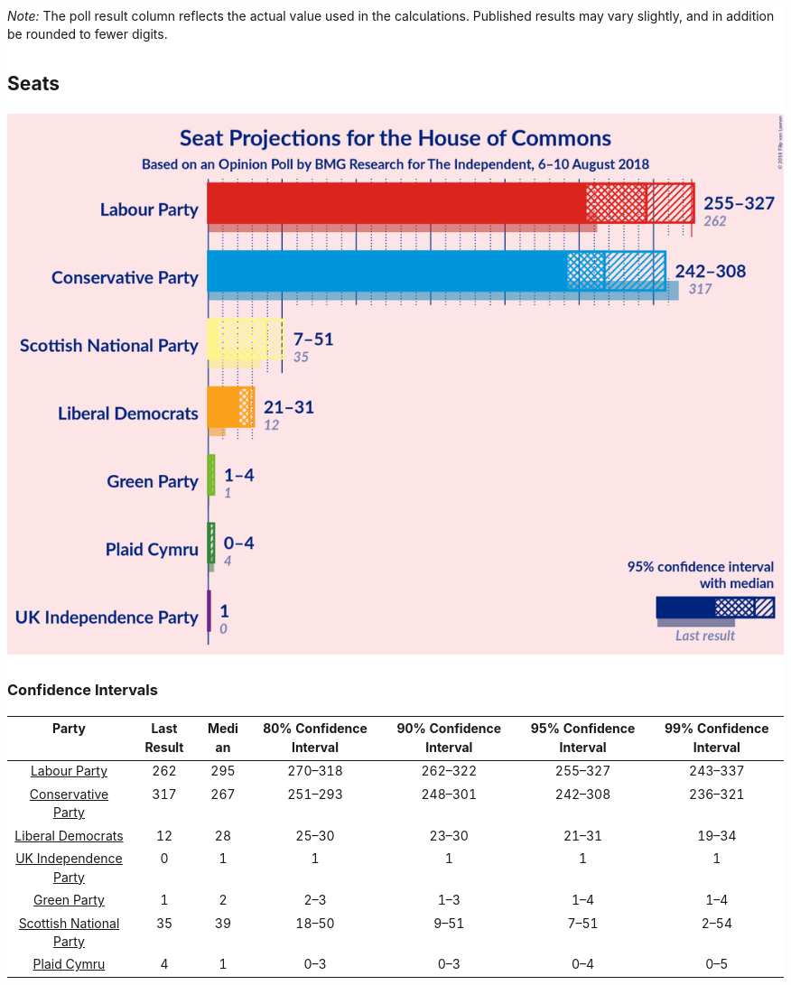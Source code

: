 *Note:* The poll result column reflects the actual value used in the calculations. Published results may vary slightly, and in addition be rounded to fewer digits.

## Seats

![Graph with seats not yet produced](2018-08-10-BMGResearch-seats.png "Seats")

### Confidence Intervals

| Party | Last Result | Median | 80% Confidence Interval | 90% Confidence Interval | 95% Confidence Interval | 99% Confidence Interval |
|:-----:|:-----------:|:------:|:-----------------------:|:-----------------------:|:-----------------------:|:-----------------------:|
| <a href="#labour-party">Labour Party</a> | 262 | 295 | 270–318 |262–322 |255–327 |243–337 |
| <a href="#conservative-party">Conservative Party</a> | 317 | 267 | 251–293 |248–301 |242–308 |236–321 |
| <a href="#liberal-democrats">Liberal Democrats</a> | 12 | 28 | 25–30 |23–30 |21–31 |19–34 |
| <a href="#uk-independence-party">UK Independence Party</a> | 0 | 1 | 1 |1 |1 |1 |
| <a href="#green-party">Green Party</a> | 1 | 2 | 2–3 |1–3 |1–4 |1–4 |
| <a href="#scottish-national-party">Scottish National Party</a> | 35 | 39 | 18–50 |9–51 |7–51 |2–54 |
| <a href="#plaid-cymru">Plaid Cymru</a> | 4 | 1 | 0–3 |0–3 |0–4 |0–5 |
